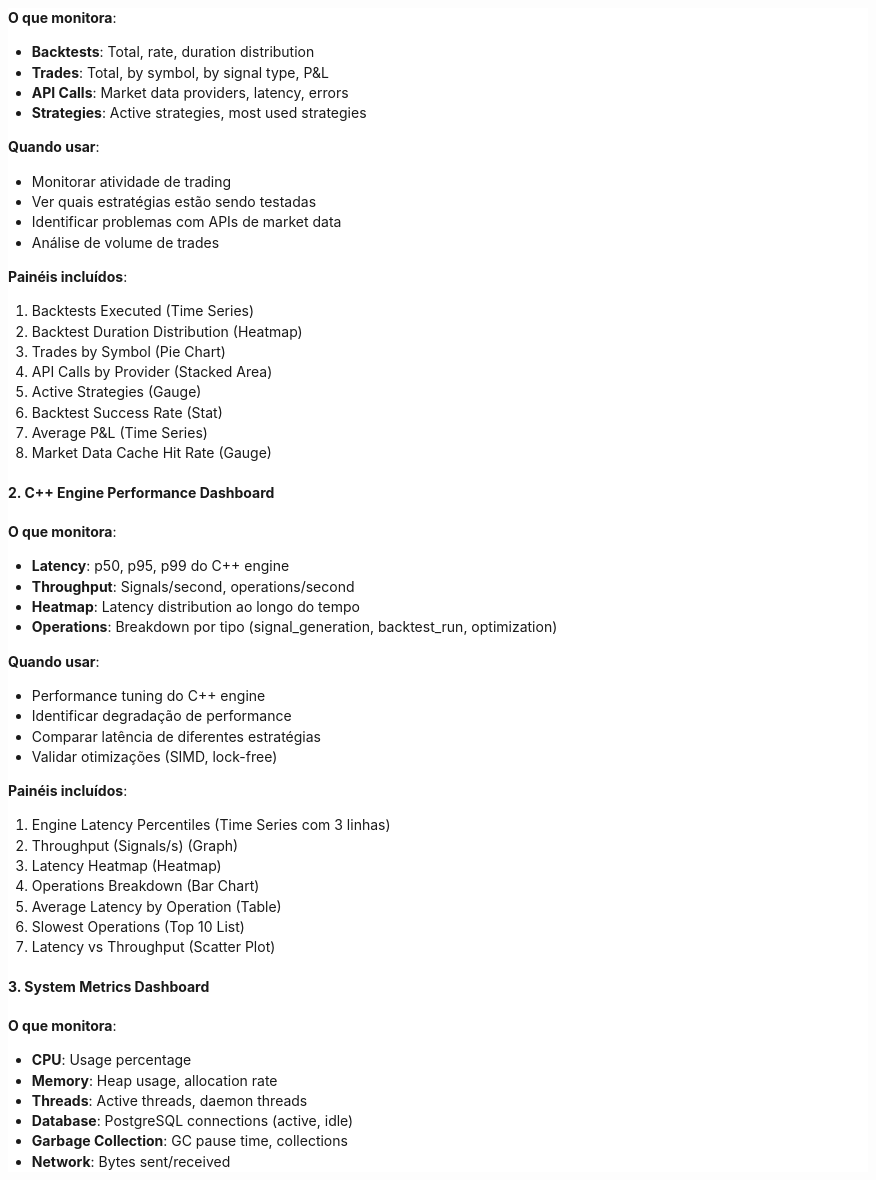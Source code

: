 **O que monitora**:
- **Backtests**: Total, rate, duration distribution
- **Trades**: Total, by symbol, by signal type, P&L
- **API Calls**: Market data providers, latency, errors
- **Strategies**: Active strategies, most used strategies

**Quando usar**:
- Monitorar atividade de trading
- Ver quais estratégias estão sendo testadas
- Identificar problemas com APIs de market data
- Análise de volume de trades

**Painéis incluídos**:
1. Backtests Executed (Time Series)
2. Backtest Duration Distribution (Heatmap)
3. Trades by Symbol (Pie Chart)
4. API Calls by Provider (Stacked Area)
5. Active Strategies (Gauge)
6. Backtest Success Rate (Stat)
7. Average P&L (Time Series)
8. Market Data Cache Hit Rate (Gauge)

#### 2. C++ Engine Performance Dashboard

**O que monitora**:
- **Latency**: p50, p95, p99 do C++ engine
- **Throughput**: Signals/second, operations/second
- **Heatmap**: Latency distribution ao longo do tempo
- **Operations**: Breakdown por tipo (signal_generation, backtest_run, optimization)

**Quando usar**:
- Performance tuning do C++ engine
- Identificar degradação de performance
- Comparar latência de diferentes estratégias
- Validar otimizações (SIMD, lock-free)

**Painéis incluídos**:
1. Engine Latency Percentiles (Time Series com 3 linhas)
2. Throughput (Signals/s) (Graph)
3. Latency Heatmap (Heatmap)
4. Operations Breakdown (Bar Chart)
5. Average Latency by Operation (Table)
6. Slowest Operations (Top 10 List)
7. Latency vs Throughput (Scatter Plot)

#### 3. System Metrics Dashboard

**O que monitora**:
- **CPU**: Usage percentage
- **Memory**: Heap usage, allocation rate
- **Threads**: Active threads, daemon threads
- **Database**: PostgreSQL connections (active, idle)
- **Garbage Collection**: GC pause time, collections
- **Network**: Bytes sent/received
